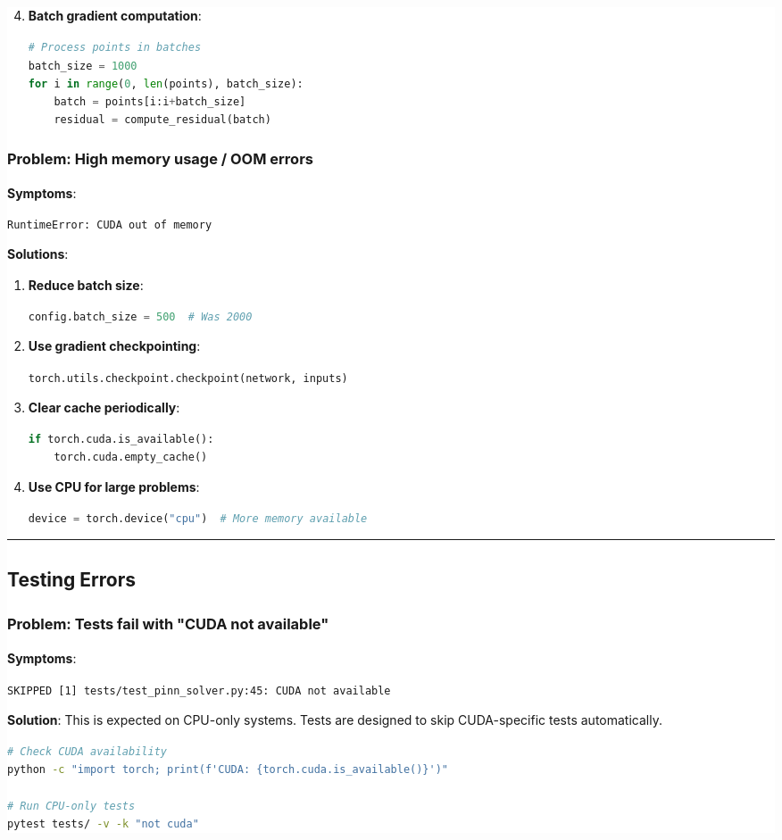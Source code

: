 4. **Batch gradient computation**:
   ```python
   # Process points in batches
   batch_size = 1000
   for i in range(0, len(points), batch_size):
       batch = points[i:i+batch_size]
       residual = compute_residual(batch)
   ```

### Problem: High memory usage / OOM errors

**Symptoms**:
```
RuntimeError: CUDA out of memory
```

**Solutions**:

1. **Reduce batch size**:
   ```python
   config.batch_size = 500  # Was 2000
   ```

2. **Use gradient checkpointing**:
   ```python
   torch.utils.checkpoint.checkpoint(network, inputs)
   ```

3. **Clear cache periodically**:
   ```python
   if torch.cuda.is_available():
       torch.cuda.empty_cache()
   ```

4. **Use CPU for large problems**:
   ```python
   device = torch.device("cpu")  # More memory available
   ```

---

## Testing Errors

### Problem: Tests fail with "CUDA not available"

**Symptoms**:
```
SKIPPED [1] tests/test_pinn_solver.py:45: CUDA not available
```

**Solution**:
This is expected on CPU-only systems. Tests are designed to skip CUDA-specific tests automatically.

```bash
# Check CUDA availability
python -c "import torch; print(f'CUDA: {torch.cuda.is_available()}')"

# Run CPU-only tests
pytest tests/ -v -k "not cuda"
```
